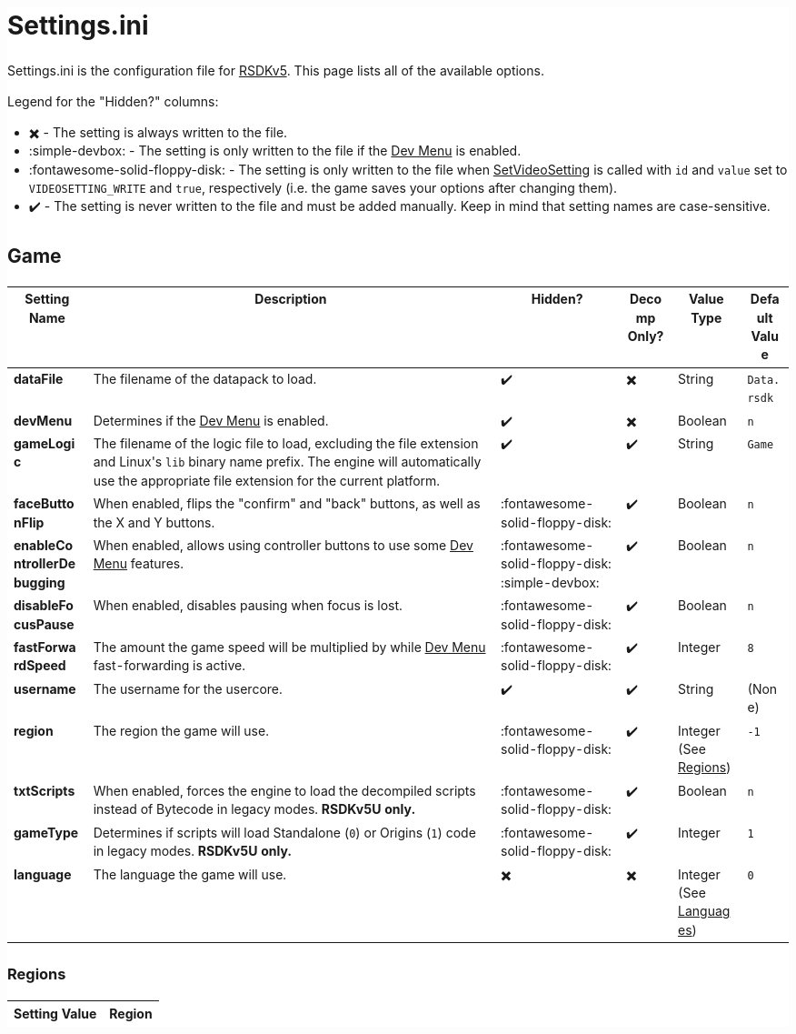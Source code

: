 # Settings.ini

Settings.ini is the configuration file for [RSDKv5](../README.md). This page lists all of the available options.

Legend for the "Hidden?" columns:

- :heavy_multiplication_x: - The setting is always written to the file.
- :simple-devbox: - The setting is only written to the file if the [Dev Menu] is enabled.
- :fontawesome-solid-floppy-disk: - The setting is only written to the file when [SetVideoSetting](TODO) is called with `id` and `value` set to `VIDEOSETTING_WRITE` and `true`, respectively (i.e. the game saves your options after changing them).
- :heavy_check_mark: - The setting is never written to the file and must be added manually. Keep in mind that setting names are case-sensitive.

## Game
| Setting Name                  | Description                                                                                                                                                                                           | Hidden?                                         | Decomp Only?             | Value Type                            | Default Value |
| ----------------------------- | ----------------------------------------------------------------------------------------------------------------------------------------------------------------------------------------------------- | ----------------------------------------------- | ------------------------ | ------------------------------------- | ------------- |
| **dataFile**                  | The filename of the datapack to load.                                                                                                                                                                 | :heavy_check_mark:                              | :heavy_multiplication_x: | String                                | `Data.rsdk`   |
| **devMenu**                   | Determines if the [Dev Menu] is enabled.                                                                                                                                                              | :heavy_check_mark:                              | :heavy_multiplication_x: | Boolean                               | `n`           |
| **gameLogic**                 | The filename of the logic file to load, excluding the file extension and Linux's `lib` binary name prefix. The engine will automatically use the appropriate file extension for the current platform. | :heavy_check_mark:                              | :heavy_check_mark:       | String                                | `Game`        |
| **faceButtonFlip**            | When enabled, flips the "confirm" and "back" buttons, as well as the X and Y buttons.                                                                                                                 | :fontawesome-solid-floppy-disk:                 | :heavy_check_mark:       | Boolean                               | `n`           |
| **enableControllerDebugging** | When enabled, allows using controller buttons to use some [Dev Menu] features.                                                                                                                        | :fontawesome-solid-floppy-disk: :simple-devbox: | :heavy_check_mark:       | Boolean                               | `n`           |
| **disableFocusPause**         | When enabled, disables pausing when focus is lost.                                                                                                                                                    | :fontawesome-solid-floppy-disk:                 | :heavy_check_mark:       | Boolean                               | `n`           |
| **fastForwardSpeed**          | The amount the game speed will be multiplied by while [Dev Menu] fast-forwarding is active.                                                                                                           | :fontawesome-solid-floppy-disk:                 | :heavy_check_mark:       | Integer                               | `8`           |
| **username**                  | The username for the usercore.                                                                                                                                                                        | :heavy_check_mark:                              | :heavy_check_mark:       | String                                | (None)        |
| **region**                    | The region the game will use.                                                                                                                                                                         | :fontawesome-solid-floppy-disk:                 | :heavy_check_mark:       | Integer (See [Regions](#regions))     | `-1`          |
| **txtScripts**                | When enabled, forces the engine to load the decompiled scripts instead of Bytecode in legacy modes. **RSDKv5U only.**                                                                                 | :fontawesome-solid-floppy-disk:                 | :heavy_check_mark:       | Boolean                               | `n`           |
| **gameType**                  | Determines if scripts will load Standalone (`0`) or Origins (`1`) code in legacy modes. **RSDKv5U only.**                                                                                             | :fontawesome-solid-floppy-disk:                 | :heavy_check_mark:       | Integer                               | `1`           |
| **language**                  | The language the game will use.                                                                                                                                                                       | :heavy_multiplication_x:                        | :heavy_multiplication_x: | Integer (See [Languages](#languages)) | `0`           |

  [Dev Menu]: ../Overview/DevMenu.md

### Regions
| Setting Value | Region      |
| ------------- | ----------- |

[^1]: Not hidden on the decompilation.